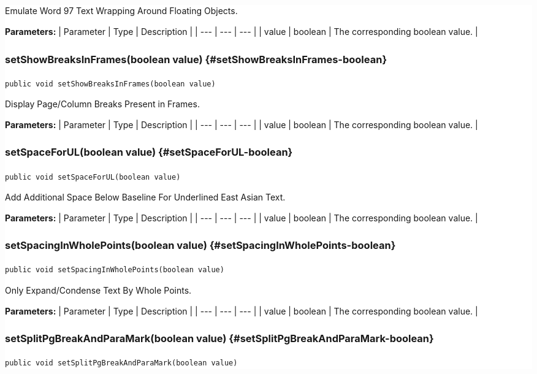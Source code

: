 
Emulate Word 97 Text Wrapping Around Floating Objects.

**Parameters:**
| Parameter | Type | Description |
| --- | --- | --- |
| value | boolean | The corresponding  boolean  value. |

### setShowBreaksInFrames(boolean value) {#setShowBreaksInFrames-boolean}
```
public void setShowBreaksInFrames(boolean value)
```


Display Page/Column Breaks Present in Frames.

**Parameters:**
| Parameter | Type | Description |
| --- | --- | --- |
| value | boolean | The corresponding  boolean  value. |

### setSpaceForUL(boolean value) {#setSpaceForUL-boolean}
```
public void setSpaceForUL(boolean value)
```


Add Additional Space Below Baseline For Underlined East Asian Text.

**Parameters:**
| Parameter | Type | Description |
| --- | --- | --- |
| value | boolean | The corresponding  boolean  value. |

### setSpacingInWholePoints(boolean value) {#setSpacingInWholePoints-boolean}
```
public void setSpacingInWholePoints(boolean value)
```


Only Expand/Condense Text By Whole Points.

**Parameters:**
| Parameter | Type | Description |
| --- | --- | --- |
| value | boolean | The corresponding  boolean  value. |

### setSplitPgBreakAndParaMark(boolean value) {#setSplitPgBreakAndParaMark-boolean}
```
public void setSplitPgBreakAndParaMark(boolean value)
```

